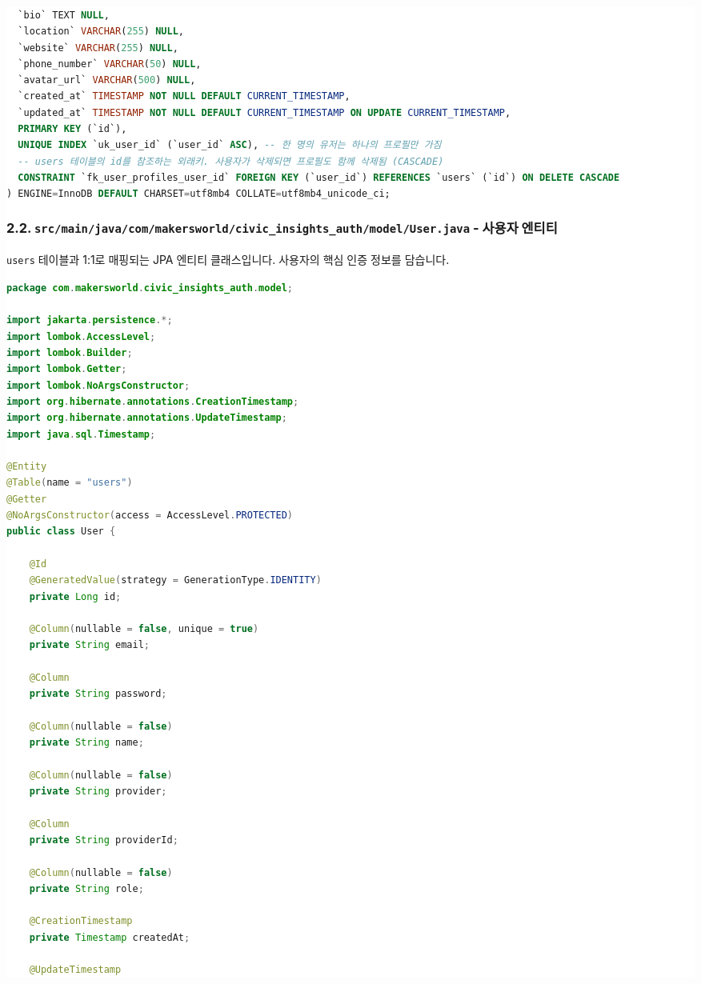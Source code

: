 ```sql
  `bio` TEXT NULL,
  `location` VARCHAR(255) NULL,
  `website` VARCHAR(255) NULL,
  `phone_number` VARCHAR(50) NULL,
  `avatar_url` VARCHAR(500) NULL,
  `created_at` TIMESTAMP NOT NULL DEFAULT CURRENT_TIMESTAMP,
  `updated_at` TIMESTAMP NOT NULL DEFAULT CURRENT_TIMESTAMP ON UPDATE CURRENT_TIMESTAMP,
  PRIMARY KEY (`id`),
  UNIQUE INDEX `uk_user_id` (`user_id` ASC), -- 한 명의 유저는 하나의 프로필만 가짐
  -- users 테이블의 id를 참조하는 외래키. 사용자가 삭제되면 프로필도 함께 삭제됨 (CASCADE)
  CONSTRAINT `fk_user_profiles_user_id` FOREIGN KEY (`user_id`) REFERENCES `users` (`id`) ON DELETE CASCADE
) ENGINE=InnoDB DEFAULT CHARSET=utf8mb4 COLLATE=utf8mb4_unicode_ci;
```

### 2.2. `src/main/java/com/makersworld/civic_insights_auth/model/User.java` - 사용자 엔티티

`users` 테이블과 1:1로 매핑되는 JPA 엔티티 클래스입니다. 사용자의 핵심 인증 정보를 담습니다.

```java
package com.makersworld.civic_insights_auth.model;

import jakarta.persistence.*;
import lombok.AccessLevel;
import lombok.Builder;
import lombok.Getter;
import lombok.NoArgsConstructor;
import org.hibernate.annotations.CreationTimestamp;
import org.hibernate.annotations.UpdateTimestamp;
import java.sql.Timestamp;

@Entity
@Table(name = "users")
@Getter
@NoArgsConstructor(access = AccessLevel.PROTECTED)
public class User {

    @Id
    @GeneratedValue(strategy = GenerationType.IDENTITY)
    private Long id;

    @Column(nullable = false, unique = true)
    private String email;

    @Column
    private String password;

    @Column(nullable = false)
    private String name;

    @Column(nullable = false)
    private String provider;

    @Column
    private String providerId;

    @Column(nullable = false)
    private String role;

    @CreationTimestamp
    private Timestamp createdAt;

    @UpdateTimestamp
```